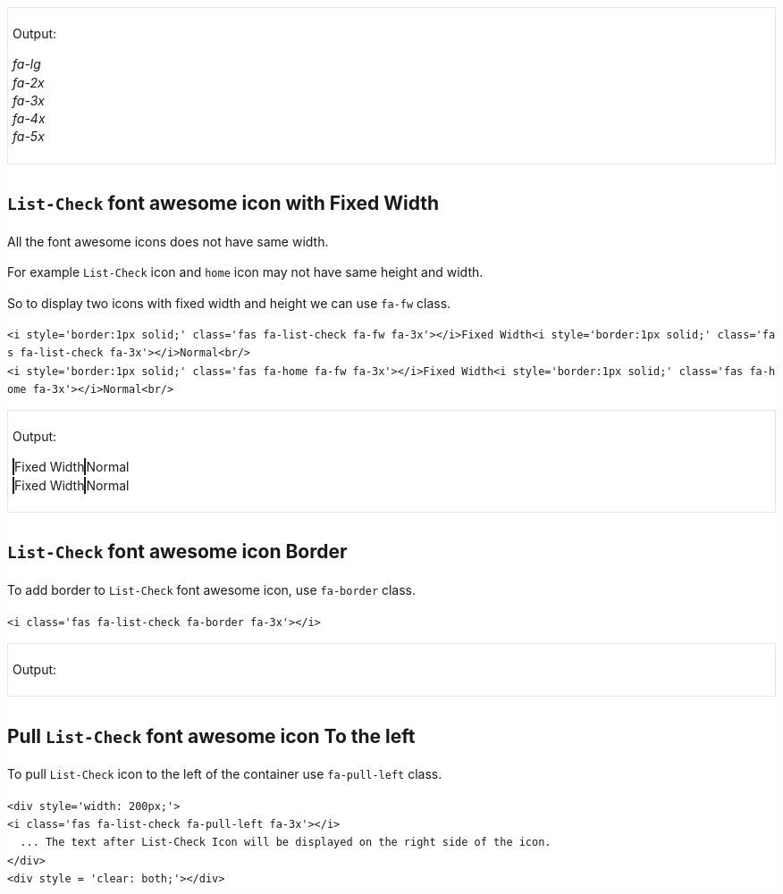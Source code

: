 <div style='border:1px solid rgba(0,0,0,.1);margin-bottom:10px;padding:5px;'>
<p>Output:</p>


<i class='fas fa-list-check fa-lg'>fa-lg</i><br/>
<i class='fas fa-list-check fa-2x'>fa-2x</i><br/>
<i class='fas fa-list-check fa-3x'>fa-3x</i><br/>
<i class='fas fa-list-check fa-4x'>fa-4x</i><br/>
<i class='fas fa-list-check fa-5x'>fa-5x</i><br/>

</div>

## `List-Check` font awesome icon with Fixed Width
All the font awesome icons does not have same width.

For example `List-Check` icon and `home` icon may not have same height and width.

So to display two icons with fixed width and height we can use `fa-fw` class.
```
<i style='border:1px solid;' class='fas fa-list-check fa-fw fa-3x'></i>Fixed Width<i style='border:1px solid;' class='fas fa-list-check fa-3x'></i>Normal<br/>
<i style='border:1px solid;' class='fas fa-home fa-fw fa-3x'></i>Fixed Width<i style='border:1px solid;' class='fas fa-home fa-3x'></i>Normal<br/>

```

<div style='border:1px solid rgba(0,0,0,.1);margin-bottom:10px;padding:5px;'>
<p>Output:</p>


<i style='border:1px solid;' class='fas fa-list-check fa-fw fa-3x'></i>Fixed Width<i style='border:1px solid;' class='fas fa-list-check fa-3x'></i>Normal<br/>
<i style='border:1px solid;' class='fas fa-home fa-fw fa-3x'></i>Fixed Width<i style='border:1px solid;' class='fas fa-home fa-3x'></i>Normal<br/>

</div>

## `List-Check` font awesome icon Border
To add border to `List-Check` font awesome icon, use `fa-border` class.
```
<i class='fas fa-list-check fa-border fa-3x'></i>
```

<div style='border:1px solid rgba(0,0,0,.1);margin-bottom:10px;padding:5px;'>
<p>Output:</p>


<i class='fas fa-list-check fa-border fa-3x'></i>
</div>

## Pull `List-Check` font awesome icon To the left
To pull `List-Check` icon to the left of the container use `fa-pull-left` class.
```
<div style='width: 200px;'>
<i class='fas fa-list-check fa-pull-left fa-3x'></i>
  ... The text after List-Check Icon will be displayed on the right side of the icon.
</div>
<div style = 'clear: both;'></div>
```
